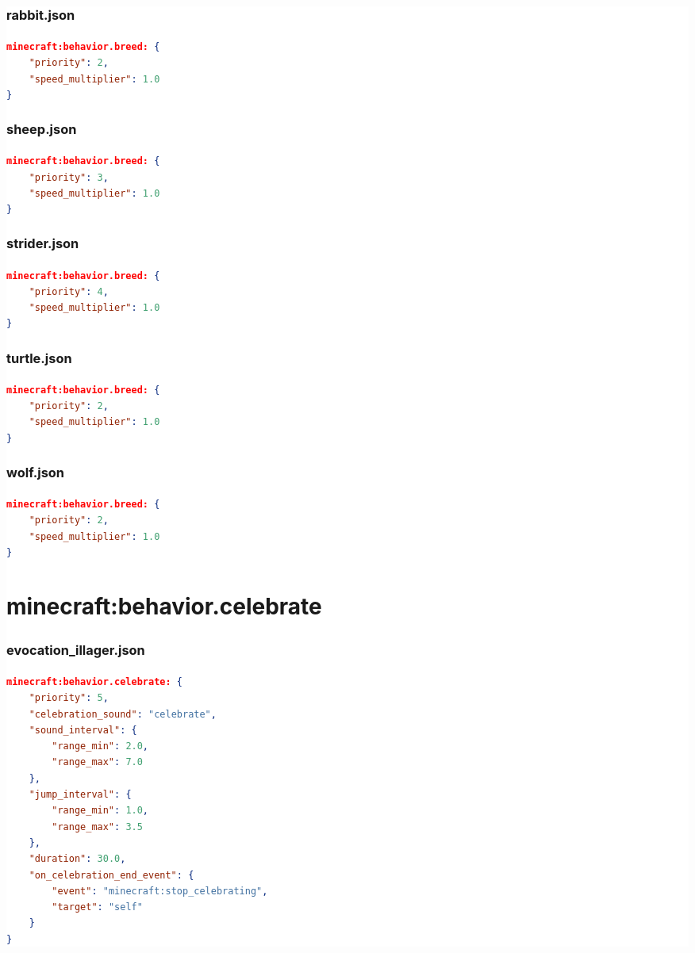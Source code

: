 ### rabbit.json
```JSON
minecraft:behavior.breed: {
    "priority": 2,
    "speed_multiplier": 1.0
}
```

### sheep.json
```JSON
minecraft:behavior.breed: {
    "priority": 3,
    "speed_multiplier": 1.0
}
```

### strider.json
```JSON
minecraft:behavior.breed: {
    "priority": 4,
    "speed_multiplier": 1.0
}
```

### turtle.json
```JSON
minecraft:behavior.breed: {
    "priority": 2,
    "speed_multiplier": 1.0
}
```

### wolf.json
```JSON
minecraft:behavior.breed: {
    "priority": 2,
    "speed_multiplier": 1.0
}
```

# minecraft:behavior.celebrate
### evocation_illager.json
```JSON
minecraft:behavior.celebrate: {
    "priority": 5,
    "celebration_sound": "celebrate",
    "sound_interval": {
        "range_min": 2.0,
        "range_max": 7.0
    },
    "jump_interval": {
        "range_min": 1.0,
        "range_max": 3.5
    },
    "duration": 30.0,
    "on_celebration_end_event": {
        "event": "minecraft:stop_celebrating",
        "target": "self"
    }
}
```
